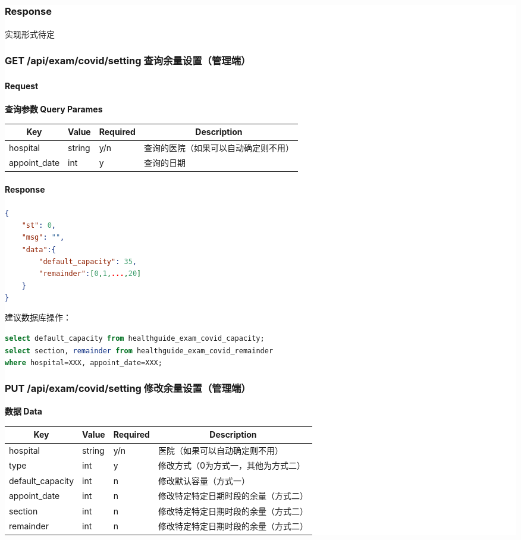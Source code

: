 ### Response
实现形式待定


### GET  /api/exam/covid/setting  查询余量设置（管理端）

#### Request
**查询参数 Query Parames**

| Key | Value | Required | Description |
| ----- | ------- | ---------- | ------------- |
| hospital   | string    | y/n     | 查询的医院（如果可以自动确定则不用）  |
| appoint_date | int     | y       | 查询的日期 |


#### Response

~~~json
{
	"st": 0,
	"msg": "",
	"data":{
		"default_capacity": 35,
		"remainder":[0,1,...,20]
	}
}
~~~


建议数据库操作：
~~~sql
select default_capacity from healthguide_exam_covid_capacity;
select section, remainder from healthguide_exam_covid_remainder
where hospital=XXX, appoint_date=XXX;
~~~

### PUT  /api/exam/covid/setting  修改余量设置（管理端）

**数据 Data**

| Key | Value | Required | Description |
| ----- | ------- | ---------- | ------------- |
| hospital   | string    | y/n     | 医院（如果可以自动确定则不用）  |
| type | int | y | 修改方式（0为方式一，其他为方式二） |
| default_capacity   | int | n       | 修改默认容量（方式一）   |
| appoint_date | int       | n       | 修改特定特定日期时段的余量（方式二） |
| section      | int       | n       | 修改特定特定日期时段的余量（方式二） |
| remainder    | int       | n       | 修改特定特定日期时段的余量（方式二） |
